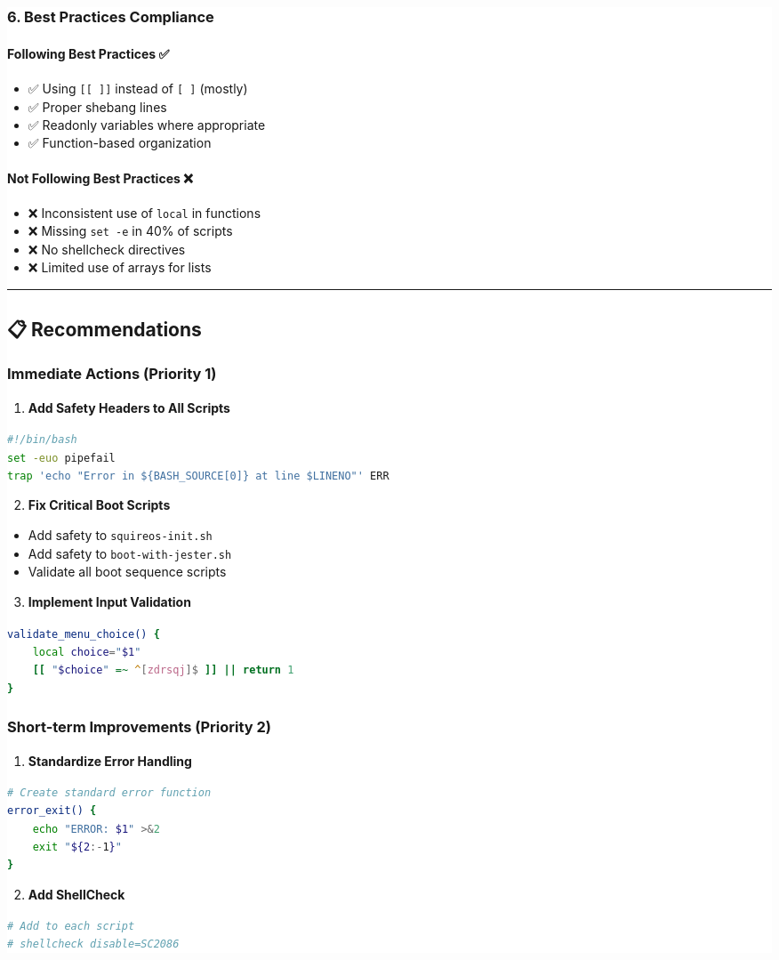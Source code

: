 ### 6. Best Practices Compliance

#### Following Best Practices ✅
- ✅ Using `[[ ]]` instead of `[ ]` (mostly)
- ✅ Proper shebang lines
- ✅ Readonly variables where appropriate
- ✅ Function-based organization

#### Not Following Best Practices ❌
- ❌ Inconsistent use of `local` in functions
- ❌ Missing `set -e` in 40% of scripts
- ❌ No shellcheck directives
- ❌ Limited use of arrays for lists

---

## 📋 Recommendations

### Immediate Actions (Priority 1)

1. **Add Safety Headers to All Scripts**
```bash
#!/bin/bash
set -euo pipefail
trap 'echo "Error in ${BASH_SOURCE[0]} at line $LINENO"' ERR
```

2. **Fix Critical Boot Scripts**
- Add safety to `squireos-init.sh`
- Add safety to `boot-with-jester.sh`
- Validate all boot sequence scripts

3. **Implement Input Validation**
```bash
validate_menu_choice() {
    local choice="$1"
    [[ "$choice" =~ ^[zdrsqj]$ ]] || return 1
}
```

### Short-term Improvements (Priority 2)

1. **Standardize Error Handling**
```bash
# Create standard error function
error_exit() {
    echo "ERROR: $1" >&2
    exit "${2:-1}"
}
```

2. **Add ShellCheck**
```bash
# Add to each script
# shellcheck disable=SC2086
```
